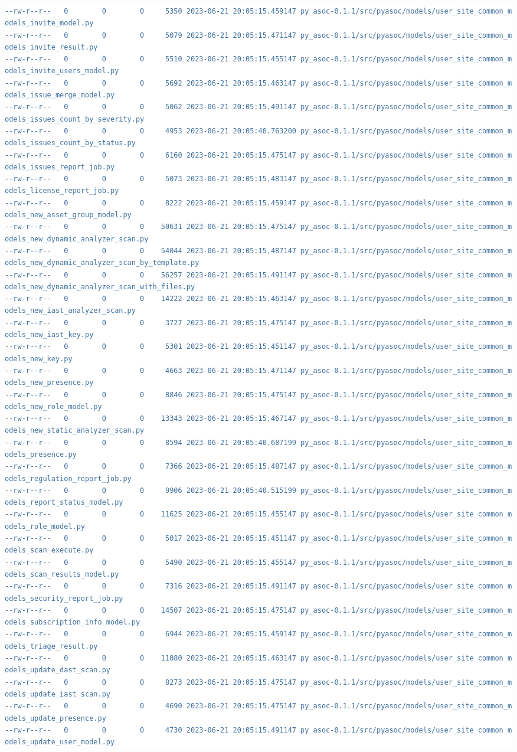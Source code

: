 ```diff
--rw-r--r--   0        0        0     5350 2023-06-21 20:05:15.459147 py_asoc-0.1.1/src/pyasoc/models/user_site_common_models_invite_model.py
--rw-r--r--   0        0        0     5079 2023-06-21 20:05:15.471147 py_asoc-0.1.1/src/pyasoc/models/user_site_common_models_invite_result.py
--rw-r--r--   0        0        0     5510 2023-06-21 20:05:15.455147 py_asoc-0.1.1/src/pyasoc/models/user_site_common_models_invite_users_model.py
--rw-r--r--   0        0        0     5692 2023-06-21 20:05:15.463147 py_asoc-0.1.1/src/pyasoc/models/user_site_common_models_issue_merge_model.py
--rw-r--r--   0        0        0     5062 2023-06-21 20:05:15.491147 py_asoc-0.1.1/src/pyasoc/models/user_site_common_models_issues_count_by_severity.py
--rw-r--r--   0        0        0     4953 2023-06-21 20:05:40.763200 py_asoc-0.1.1/src/pyasoc/models/user_site_common_models_issues_count_by_status.py
--rw-r--r--   0        0        0     6160 2023-06-21 20:05:15.475147 py_asoc-0.1.1/src/pyasoc/models/user_site_common_models_issues_report_job.py
--rw-r--r--   0        0        0     5073 2023-06-21 20:05:15.483147 py_asoc-0.1.1/src/pyasoc/models/user_site_common_models_license_report_job.py
--rw-r--r--   0        0        0     8222 2023-06-21 20:05:15.459147 py_asoc-0.1.1/src/pyasoc/models/user_site_common_models_new_asset_group_model.py
--rw-r--r--   0        0        0    50631 2023-06-21 20:05:15.475147 py_asoc-0.1.1/src/pyasoc/models/user_site_common_models_new_dynamic_analyzer_scan.py
--rw-r--r--   0        0        0    54044 2023-06-21 20:05:15.487147 py_asoc-0.1.1/src/pyasoc/models/user_site_common_models_new_dynamic_analyzer_scan_by_template.py
--rw-r--r--   0        0        0    56257 2023-06-21 20:05:15.491147 py_asoc-0.1.1/src/pyasoc/models/user_site_common_models_new_dynamic_analyzer_scan_with_files.py
--rw-r--r--   0        0        0    14222 2023-06-21 20:05:15.463147 py_asoc-0.1.1/src/pyasoc/models/user_site_common_models_new_iast_analyzer_scan.py
--rw-r--r--   0        0        0     3727 2023-06-21 20:05:15.475147 py_asoc-0.1.1/src/pyasoc/models/user_site_common_models_new_iast_key.py
--rw-r--r--   0        0        0     5301 2023-06-21 20:05:15.451147 py_asoc-0.1.1/src/pyasoc/models/user_site_common_models_new_key.py
--rw-r--r--   0        0        0     4663 2023-06-21 20:05:15.471147 py_asoc-0.1.1/src/pyasoc/models/user_site_common_models_new_presence.py
--rw-r--r--   0        0        0     8846 2023-06-21 20:05:15.475147 py_asoc-0.1.1/src/pyasoc/models/user_site_common_models_new_role_model.py
--rw-r--r--   0        0        0    13343 2023-06-21 20:05:15.467147 py_asoc-0.1.1/src/pyasoc/models/user_site_common_models_new_static_analyzer_scan.py
--rw-r--r--   0        0        0     8594 2023-06-21 20:05:40.687199 py_asoc-0.1.1/src/pyasoc/models/user_site_common_models_presence.py
--rw-r--r--   0        0        0     7366 2023-06-21 20:05:15.487147 py_asoc-0.1.1/src/pyasoc/models/user_site_common_models_regulation_report_job.py
--rw-r--r--   0        0        0     9906 2023-06-21 20:05:40.515199 py_asoc-0.1.1/src/pyasoc/models/user_site_common_models_report_status_model.py
--rw-r--r--   0        0        0    11625 2023-06-21 20:05:15.455147 py_asoc-0.1.1/src/pyasoc/models/user_site_common_models_role_model.py
--rw-r--r--   0        0        0     5017 2023-06-21 20:05:15.451147 py_asoc-0.1.1/src/pyasoc/models/user_site_common_models_scan_execute.py
--rw-r--r--   0        0        0     5490 2023-06-21 20:05:15.455147 py_asoc-0.1.1/src/pyasoc/models/user_site_common_models_scan_results_model.py
--rw-r--r--   0        0        0     7316 2023-06-21 20:05:15.491147 py_asoc-0.1.1/src/pyasoc/models/user_site_common_models_security_report_job.py
--rw-r--r--   0        0        0    14507 2023-06-21 20:05:15.475147 py_asoc-0.1.1/src/pyasoc/models/user_site_common_models_subscription_info_model.py
--rw-r--r--   0        0        0     6944 2023-06-21 20:05:15.459147 py_asoc-0.1.1/src/pyasoc/models/user_site_common_models_triage_result.py
--rw-r--r--   0        0        0    11080 2023-06-21 20:05:15.463147 py_asoc-0.1.1/src/pyasoc/models/user_site_common_models_update_dast_scan.py
--rw-r--r--   0        0        0     8273 2023-06-21 20:05:15.475147 py_asoc-0.1.1/src/pyasoc/models/user_site_common_models_update_iast_scan.py
--rw-r--r--   0        0        0     4690 2023-06-21 20:05:15.475147 py_asoc-0.1.1/src/pyasoc/models/user_site_common_models_update_presence.py
--rw-r--r--   0        0        0     4730 2023-06-21 20:05:15.491147 py_asoc-0.1.1/src/pyasoc/models/user_site_common_models_update_user_model.py
```